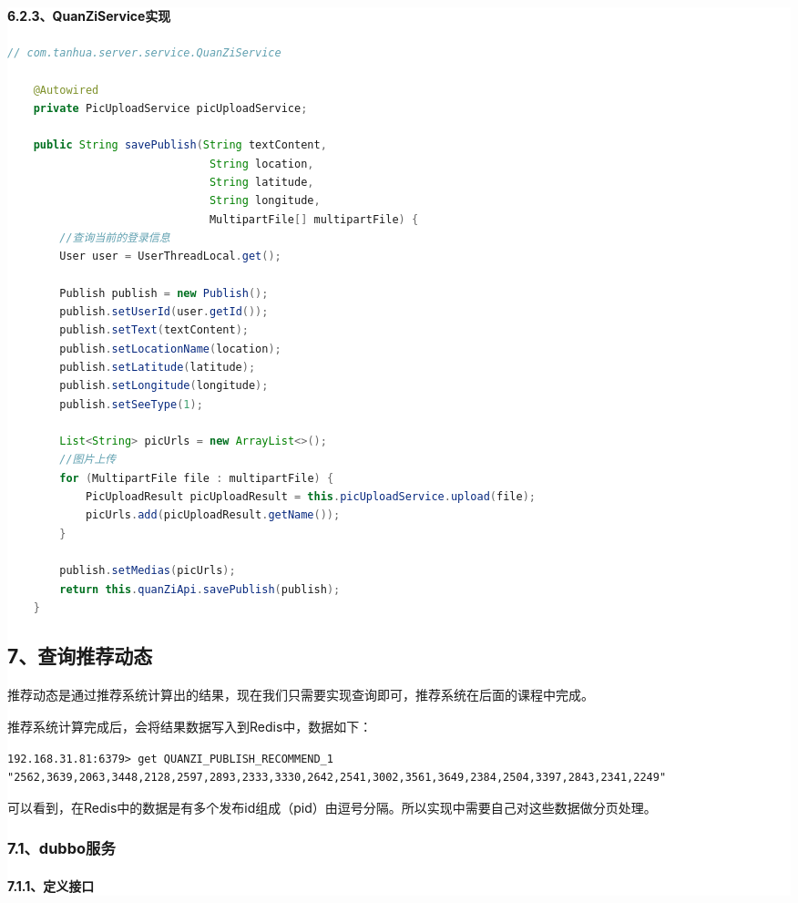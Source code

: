#### 6.2.3、QuanZiService实现

~~~java
// com.tanhua.server.service.QuanZiService

	@Autowired
    private PicUploadService picUploadService;

	public String savePublish(String textContent,
                               String location,
                               String latitude,
                               String longitude,
                               MultipartFile[] multipartFile) {
        //查询当前的登录信息
        User user = UserThreadLocal.get();

        Publish publish = new Publish();
        publish.setUserId(user.getId());
        publish.setText(textContent);
        publish.setLocationName(location);
        publish.setLatitude(latitude);
        publish.setLongitude(longitude);
        publish.setSeeType(1);

        List<String> picUrls = new ArrayList<>();
        //图片上传
        for (MultipartFile file : multipartFile) {
            PicUploadResult picUploadResult = this.picUploadService.upload(file);
            picUrls.add(picUploadResult.getName());
        }

        publish.setMedias(picUrls);
        return this.quanZiApi.savePublish(publish);
    }
~~~

## 7、查询推荐动态

推荐动态是通过推荐系统计算出的结果，现在我们只需要实现查询即可，推荐系统在后面的课程中完成。

推荐系统计算完成后，会将结果数据写入到Redis中，数据如下：

~~~shell
192.168.31.81:6379> get QUANZI_PUBLISH_RECOMMEND_1
"2562,3639,2063,3448,2128,2597,2893,2333,3330,2642,2541,3002,3561,3649,2384,2504,3397,2843,2341,2249"
~~~

可以看到，在Redis中的数据是有多个发布id组成（pid）由逗号分隔。所以实现中需要自己对这些数据做分页处理。

### 7.1、dubbo服务

#### 7.1.1、定义接口
